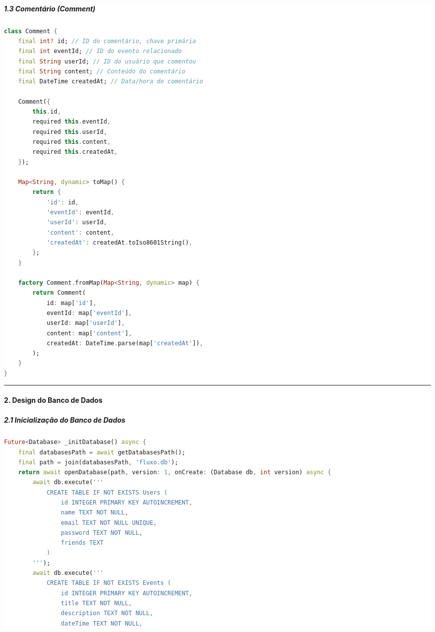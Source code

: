 ##### **1.3 Comentário (Comment)**
```dart
class Comment {
    final int? id; // ID do comentário, chave primária
    final int eventId; // ID do evento relacionado
    final String userId; // ID do usuário que comentou
    final String content; // Conteúdo do comentário
    final DateTime createdAt; // Data/hora do comentário

    Comment({
        this.id,
        required this.eventId,
        required this.userId,
        required this.content,
        required this.createdAt,
    });

    Map<String, dynamic> toMap() {
        return {
            'id': id,
            'eventId': eventId,
            'userId': userId,
            'content': content,
            'createdAt': createdAt.toIso8601String(),
        };
    }

    factory Comment.fromMap(Map<String, dynamic> map) {
        return Comment(
            id: map['id'],
            eventId: map['eventId'],
            userId: map['userId'],
            content: map['content'],
            createdAt: DateTime.parse(map['createdAt']),
        );
    }
}
```

---

#### **2. Design do Banco de Dados**

##### **2.1 Inicialização do Banco de Dados**
```dart
Future<Database> _initDatabase() async {
    final databasesPath = await getDatabasesPath();
    final path = join(databasesPath, 'fluxo.db');
    return await openDatabase(path, version: 1, onCreate: (Database db, int version) async {
        await db.execute('''
            CREATE TABLE IF NOT EXISTS Users (
                id INTEGER PRIMARY KEY AUTOINCREMENT,
                name TEXT NOT NULL,
                email TEXT NOT NULL UNIQUE,
                password TEXT NOT NULL,
                friends TEXT
            )
        ''');
        await db.execute('''
            CREATE TABLE IF NOT EXISTS Events (
                id INTEGER PRIMARY KEY AUTOINCREMENT,
                title TEXT NOT NULL,
                description TEXT NOT NULL,
                dateTime TEXT NOT NULL,
```
